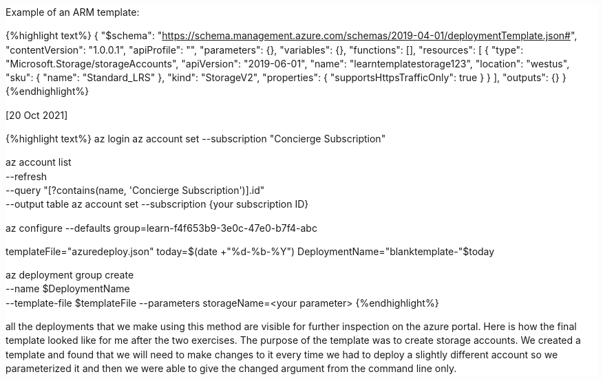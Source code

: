 Example of an ARM template:

{%highlight text%}
{
   "$schema": "https://schema.management.azure.com/schemas/2019-04-01/deploymentTemplate.json#",
   "contentVersion": "1.0.0.1",
   "apiProfile": "",
   "parameters": {},
   "variables": {},
   "functions": [],
   "resources": [
      {
          "type": "Microsoft.Storage/storageAccounts",
          "apiVersion": "2019-06-01",
          "name": "learntemplatestorage123",
          "location": "westus",
          "sku": {
              "name": "Standard_LRS"
          },
          "kind": "StorageV2",
          "properties": {
              "supportsHttpsTrafficOnly": true
          }
      }
   ],
   "outputs": {}
}
{%endhighlight%}

[20 Oct 2021]

{%highlight text%}
az login
az account set --subscription "Concierge Subscription"

az account list \
   --refresh \
   --query "[?contains(name, 'Concierge Subscription')].id" \
   --output table
az account set --subscription {your subscription ID}

az configure --defaults group=learn-f4f653b9-3e0c-47e0-b7f4-abc

templateFile="azuredeploy.json"
today=$(date +"%d-%b-%Y")
DeploymentName="blanktemplate-"$today

az deployment group create \
 --name $DeploymentName \
 --template-file $templateFile --parameters storageName=\<your parameter\>
{%endhighlight%}

all the deployments that we make using this method are visible for further inspection on the azure portal. Here is how the final template looked like for me after the two exercises.
The purpose of the template was to create storage accounts. We created a template and found that we will need to make changes to it every time we had to deploy a slightly different account so we parameterized it and then we were able to give the changed argument from the command line only. 
